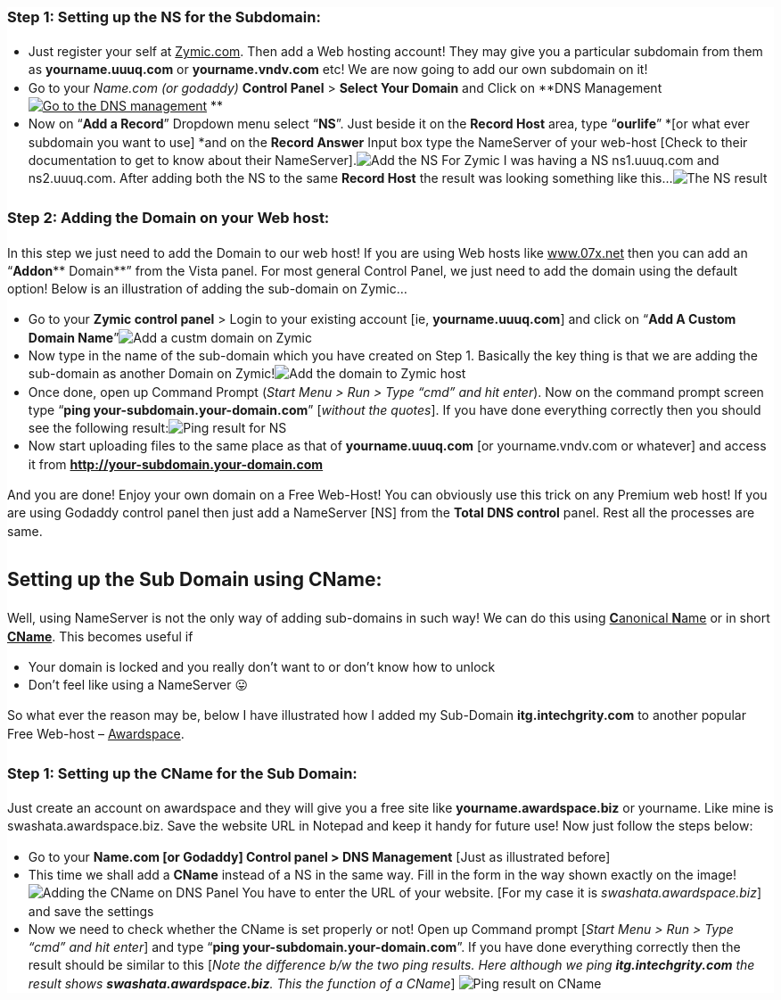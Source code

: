 ### Step 1: Setting up the NS for the Subdomain:

  * Just register your self at <a href="http://www.zymic.com" onclick="_gaq.push(['_trackEvent', 'outbound-article', 'http://www.zymic.com', 'Zymic.com']);" >Zymic.com</a>. Then add a Web hosting account! They may give you a particular subdomain from them as **yourname.uuuq.com** or **yourname.vndv.com** etc! We are now going to add our own subdomain on it!
  * Go to your *Name.com (or godaddy)* **Control Panel** > **Select Your Domain** and Click on **DNS Management[<img style="float: none;margin-left: auto;margin-right: auto" src="http://cdn.devilsworkshop.org/files/2009/07/gotothednsmanagement-thumb.png" border="0" alt="Go to the DNS management" width="500" height="128" />][1] **
  * Now on “**Add a Record**” Dropdown menu select “**NS**”. Just beside it on the **Record Host** area, type “**ourlife**” *[or what ever subdomain you want to use] *and on the **Record Answer** Input box type the NameServer of your web-host [Check to their documentation to get to know about their NameServer].<img style="float: none;margin-left: auto;margin-right: auto" src="http://cdn.devilsworkshop.org/files/2009/07/addthens.png" border="0" alt="Add the NS" width="500" height="49" /> For Zymic I was having a NS ns1.uuuq.com and ns2.uuuq.com. After adding both the NS to the same **Record Host** the result was looking something like this…<img style="float: none;margin-left: auto;margin-right: auto" src="http://cdn.devilsworkshop.org/files/2009/07/thensresult.png" border="0" alt="The NS result" width="502" height="55" />

### Step 2: Adding the Domain on your Web host:

In this step we just need to add the Domain to our web host! If you are using Web hosts like <a href="http://www.07x.net" onclick="_gaq.push(['_trackEvent', 'outbound-article', 'http://www.07x.net', 'www.07x.net']);" >www.07x.net</a> then you can add an “**Addon**** Domain**” from the Vista panel. For most general Control Panel, we just need to add the domain using the default option! Below is an illustration of adding the sub-domain on Zymic…

  * Go to your **Zymic control panel** > Login to your existing account [ie, **yourname.uuuq.com**] and click on “**Add A Custom Domain Name**”<img class="aligncenter" style="border: 0pt none" src="http://cdn.devilsworkshop.org/files/2009/07/addacustmdomainonzymic.png" border="0" alt="Add a custm domain on Zymic" width="450" height="285" />
  * Now type in the name of the sub-domain which you have created on Step 1. Basically the key thing is that we are adding the sub-domain as another Domain on Zymic!<img class="aligncenter" style="border: 0pt none" src="http://cdn.devilsworkshop.org/files/2009/07/addthedomaintozymichost.png" border="0" alt="Add the domain to Zymic host" width="445" height="188" />
  * Once done, open up Command Prompt (*Start Menu > Run > Type “cmd” and hit enter*). Now on the command prompt screen type “**ping your-subdomain.your-domain.com**” [*without the quotes*]. If you have done everything correctly then you should see the following result:<img class="aligncenter" style="border: 0pt none" src="http://cdn.devilsworkshop.org/files/2009/07/pingresultforns.png" border="0" alt="Ping result for NS" width="500" height="140" />
  * Now start uploading files to the same place as that of **yourname.uuuq.com** [or yourname.vndv.com or whatever] and access it from **http://your-subdomain.your-domain.com**

And you are done! Enjoy your own domain on a Free Web-Host! You can obviously use this trick on any Premium web host! If you are using Godaddy control panel then just add a NameServer [NS] from the **Total DNS control** panel. Rest all the processes are same.

## Setting up the Sub Domain using CName:

Well, using NameServer is not the only way of adding sub-domains in such way! We can do this using <span style="text-decoration: underline"><strong>C</strong>anonical <strong>N</strong>ame</span> or in short **<span style="text-decoration: underline">CName</span>**. This becomes useful if

  * Your domain is locked and you really don’t want to or don&#8217;t know how to unlock
  * Don&#8217;t feel like using a NameServer 😛

So what ever the reason may be, below I have illustrated how I added my Sub-Domain **itg.intechgrity.com** to another popular Free Web-host – <a href="http://www.awardspace.com" onclick="_gaq.push(['_trackEvent', 'outbound-article', 'http://www.awardspace.com', 'Awardspace']);" >Awardspace</a>.

### Step 1: Setting up the CName for the Sub Domain:

Just create an account on awardspace and they will give you a free site like **yourname.awardspace.biz** or yourname. Like mine is swashata.awardspace.biz. Save the website URL in Notepad and keep it handy for future use! Now just follow the steps below:

  * Go to your **Name.com [or Godaddy] Control panel > DNS Management** [Just as illustrated before]
  * This time we shall add a **CName** instead of a NS in the same way. Fill in the form in the way shown exactly on the image!<img class="aligncenter" style="border: 0pt none" src="http://cdn.devilsworkshop.org/files/2009/07/addingthecnameondnspanel.png" border="0" alt="Adding the CName on DNS Panel" width="502" height="90" /> You have to enter the URL of your website. [For my case it is *swashata.awardspace.biz*] and save the settings
  * Now we need to check whether the CName is set properly or not! Open up Command prompt [*Start Menu > Run > Type “cmd” and hit enter*] and type “**ping your-subdomain.your-domain.com**”. If you have done everything correctly then the result should be similar to this [*Note the difference b/w the two ping results. Here although we ping **itg.******intechgrity******.com** the result shows **swashata.awardspace.biz**. This the function of a CName*] <img class="aligncenter" style="border: 0pt none" src="http://cdn.devilsworkshop.org/files/2009/07/pingresultoncname.png" border="0" alt="Ping result on CName" width="500" height="184" />


 [1]: http://cdn.devilsworkshop.org/files/2009/07/gotothednsmanagement.png
 [2]: http://devilsworkshop.org/join-dw/